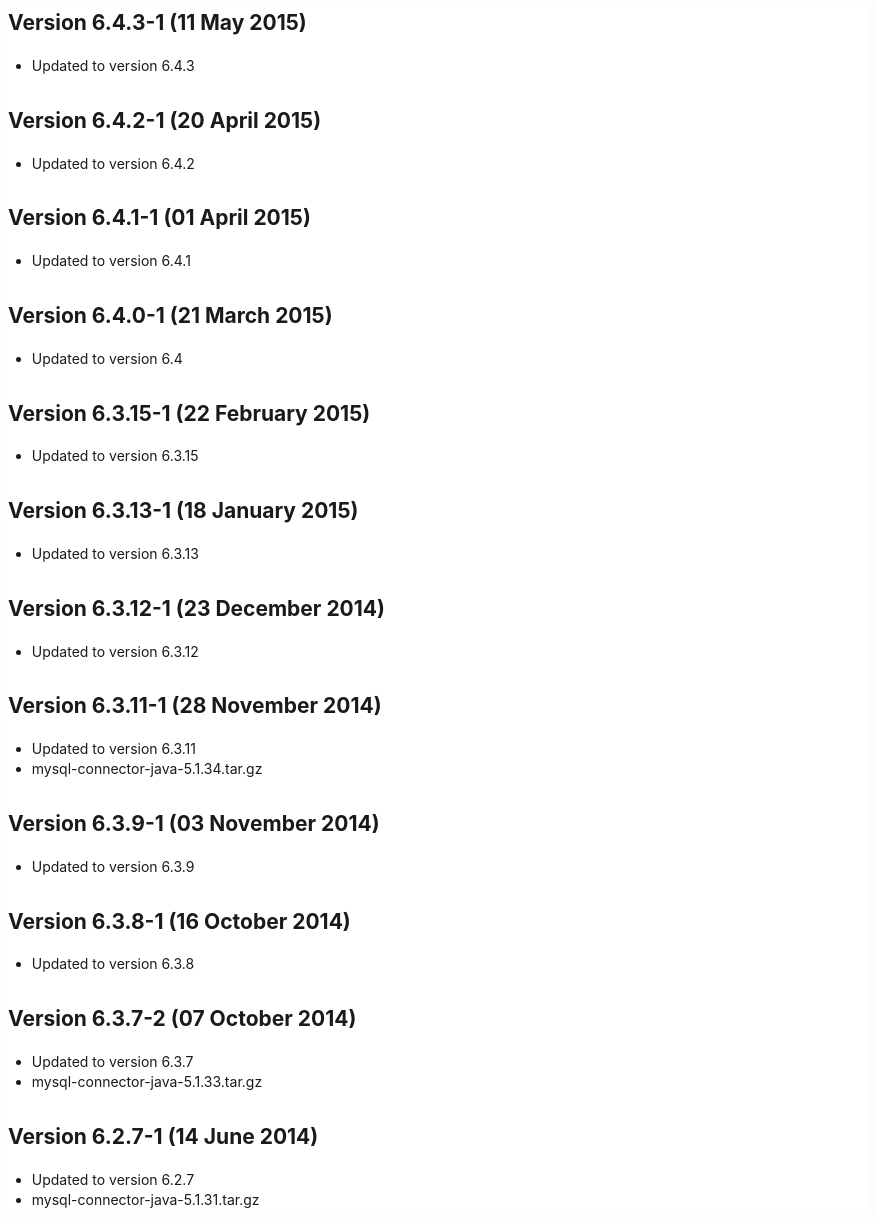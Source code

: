 
Version 6.4.3-1 (11 May 2015)
-----------------------------
* Updated to version 6.4.3


Version 6.4.2-1 (20 April 2015)
-------------------------------
* Updated to version 6.4.2


Version 6.4.1-1 (01 April 2015)
-------------------------------
* Updated to version 6.4.1


Version 6.4.0-1 (21 March 2015)
-------------------------------
* Updated to version 6.4


Version 6.3.15-1 (22 February 2015)
-----------------------------------
* Updated to version 6.3.15


Version 6.3.13-1 (18 January 2015)
----------------------------------
* Updated to version 6.3.13


Version 6.3.12-1 (23 December 2014)
-----------------------------------
* Updated to version 6.3.12


Version 6.3.11-1 (28 November 2014)
-----------------------------------
* Updated to version 6.3.11
* mysql-connector-java-5.1.34.tar.gz


Version 6.3.9-1 (03 November 2014)
----------------------------------
* Updated to version 6.3.9


Version 6.3.8-1 (16 October 2014)
---------------------------------
* Updated to version 6.3.8


Version 6.3.7-2 (07 October 2014)
---------------------------------
* Updated to version 6.3.7
* mysql-connector-java-5.1.33.tar.gz


Version 6.2.7-1 (14 June 2014)
------------------------------
* Updated to version 6.2.7
* mysql-connector-java-5.1.31.tar.gz
